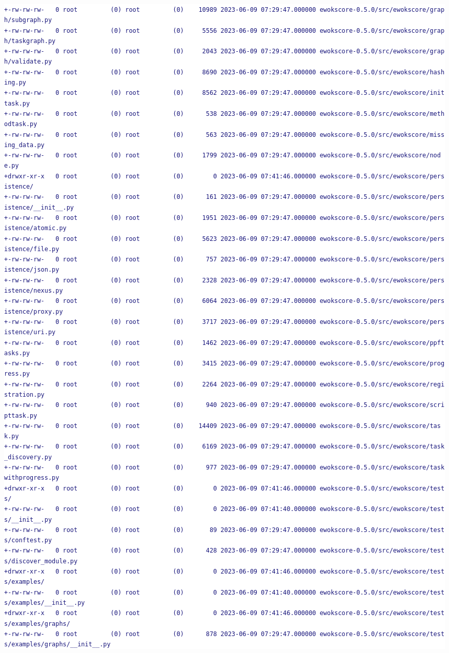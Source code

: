 ```diff
+-rw-rw-rw-   0 root         (0) root         (0)    10989 2023-06-09 07:29:47.000000 ewokscore-0.5.0/src/ewokscore/graph/subgraph.py
+-rw-rw-rw-   0 root         (0) root         (0)     5556 2023-06-09 07:29:47.000000 ewokscore-0.5.0/src/ewokscore/graph/taskgraph.py
+-rw-rw-rw-   0 root         (0) root         (0)     2043 2023-06-09 07:29:47.000000 ewokscore-0.5.0/src/ewokscore/graph/validate.py
+-rw-rw-rw-   0 root         (0) root         (0)     8690 2023-06-09 07:29:47.000000 ewokscore-0.5.0/src/ewokscore/hashing.py
+-rw-rw-rw-   0 root         (0) root         (0)     8562 2023-06-09 07:29:47.000000 ewokscore-0.5.0/src/ewokscore/inittask.py
+-rw-rw-rw-   0 root         (0) root         (0)      538 2023-06-09 07:29:47.000000 ewokscore-0.5.0/src/ewokscore/methodtask.py
+-rw-rw-rw-   0 root         (0) root         (0)      563 2023-06-09 07:29:47.000000 ewokscore-0.5.0/src/ewokscore/missing_data.py
+-rw-rw-rw-   0 root         (0) root         (0)     1799 2023-06-09 07:29:47.000000 ewokscore-0.5.0/src/ewokscore/node.py
+drwxr-xr-x   0 root         (0) root         (0)        0 2023-06-09 07:41:46.000000 ewokscore-0.5.0/src/ewokscore/persistence/
+-rw-rw-rw-   0 root         (0) root         (0)      161 2023-06-09 07:29:47.000000 ewokscore-0.5.0/src/ewokscore/persistence/__init__.py
+-rw-rw-rw-   0 root         (0) root         (0)     1951 2023-06-09 07:29:47.000000 ewokscore-0.5.0/src/ewokscore/persistence/atomic.py
+-rw-rw-rw-   0 root         (0) root         (0)     5623 2023-06-09 07:29:47.000000 ewokscore-0.5.0/src/ewokscore/persistence/file.py
+-rw-rw-rw-   0 root         (0) root         (0)      757 2023-06-09 07:29:47.000000 ewokscore-0.5.0/src/ewokscore/persistence/json.py
+-rw-rw-rw-   0 root         (0) root         (0)     2328 2023-06-09 07:29:47.000000 ewokscore-0.5.0/src/ewokscore/persistence/nexus.py
+-rw-rw-rw-   0 root         (0) root         (0)     6064 2023-06-09 07:29:47.000000 ewokscore-0.5.0/src/ewokscore/persistence/proxy.py
+-rw-rw-rw-   0 root         (0) root         (0)     3717 2023-06-09 07:29:47.000000 ewokscore-0.5.0/src/ewokscore/persistence/uri.py
+-rw-rw-rw-   0 root         (0) root         (0)     1462 2023-06-09 07:29:47.000000 ewokscore-0.5.0/src/ewokscore/ppftasks.py
+-rw-rw-rw-   0 root         (0) root         (0)     3415 2023-06-09 07:29:47.000000 ewokscore-0.5.0/src/ewokscore/progress.py
+-rw-rw-rw-   0 root         (0) root         (0)     2264 2023-06-09 07:29:47.000000 ewokscore-0.5.0/src/ewokscore/registration.py
+-rw-rw-rw-   0 root         (0) root         (0)      940 2023-06-09 07:29:47.000000 ewokscore-0.5.0/src/ewokscore/scripttask.py
+-rw-rw-rw-   0 root         (0) root         (0)    14409 2023-06-09 07:29:47.000000 ewokscore-0.5.0/src/ewokscore/task.py
+-rw-rw-rw-   0 root         (0) root         (0)     6169 2023-06-09 07:29:47.000000 ewokscore-0.5.0/src/ewokscore/task_discovery.py
+-rw-rw-rw-   0 root         (0) root         (0)      977 2023-06-09 07:29:47.000000 ewokscore-0.5.0/src/ewokscore/taskwithprogress.py
+drwxr-xr-x   0 root         (0) root         (0)        0 2023-06-09 07:41:46.000000 ewokscore-0.5.0/src/ewokscore/tests/
+-rw-rw-rw-   0 root         (0) root         (0)        0 2023-06-09 07:41:40.000000 ewokscore-0.5.0/src/ewokscore/tests/__init__.py
+-rw-rw-rw-   0 root         (0) root         (0)       89 2023-06-09 07:29:47.000000 ewokscore-0.5.0/src/ewokscore/tests/conftest.py
+-rw-rw-rw-   0 root         (0) root         (0)      428 2023-06-09 07:29:47.000000 ewokscore-0.5.0/src/ewokscore/tests/discover_module.py
+drwxr-xr-x   0 root         (0) root         (0)        0 2023-06-09 07:41:46.000000 ewokscore-0.5.0/src/ewokscore/tests/examples/
+-rw-rw-rw-   0 root         (0) root         (0)        0 2023-06-09 07:41:40.000000 ewokscore-0.5.0/src/ewokscore/tests/examples/__init__.py
+drwxr-xr-x   0 root         (0) root         (0)        0 2023-06-09 07:41:46.000000 ewokscore-0.5.0/src/ewokscore/tests/examples/graphs/
+-rw-rw-rw-   0 root         (0) root         (0)      878 2023-06-09 07:29:47.000000 ewokscore-0.5.0/src/ewokscore/tests/examples/graphs/__init__.py
```